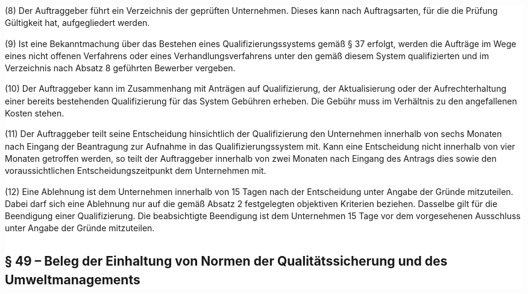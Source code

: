 (8) Der Auftraggeber führt ein Verzeichnis der geprüften Unternehmen. Dieses kann nach Auftragsarten, für die die Prüfung Gültigkeit hat, aufgegliedert werden.

(9) Ist eine Bekanntmachung über das Bestehen eines Qualifizierungssystems gemäß § 37 erfolgt, werden die Aufträge im Wege eines nicht offenen Verfahrens oder eines Verhandlungsverfahrens unter den gemäß diesem System qualifizierten und im Verzeichnis nach Absatz 8 geführten Bewerber vergeben.

(10) Der Auftraggeber kann im Zusammenhang mit Anträgen auf Qualifizierung, der Aktualisierung oder der Aufrechterhaltung einer bereits bestehenden Qualifizierung für das System Gebühren erheben. Die Gebühr muss im Verhältnis zu den angefallenen Kosten stehen.

(11) Der Auftraggeber teilt seine Entscheidung hinsichtlich der Qualifizierung den Unternehmen innerhalb von sechs Monaten nach Eingang der Beantragung zur Aufnahme in das Qualifizierungssystem mit. Kann eine Entscheidung nicht innerhalb von vier Monaten getroffen werden, so teilt der Auftraggeber innerhalb von zwei Monaten nach Eingang des Antrags dies sowie den voraussichtlichen Entscheidungszeitpunkt dem Unternehmen mit.

(12) Eine Ablehnung ist dem Unternehmen innerhalb von 15 Tagen nach der Entscheidung unter Angabe der Gründe mitzuteilen. Dabei darf sich eine Ablehnung nur auf die gemäß Absatz 2 festgelegten objektiven Kriterien beziehen. Dasselbe gilt für die Beendigung einer Qualifizierung. Die beabsichtigte Beendigung ist dem Unternehmen 15 Tage vor dem vorgesehenen Ausschluss unter Angabe der Gründe mitzuteilen.


## § 49 – Beleg der Einhaltung von Normen der Qualitätssicherung und des Umweltmanagements

